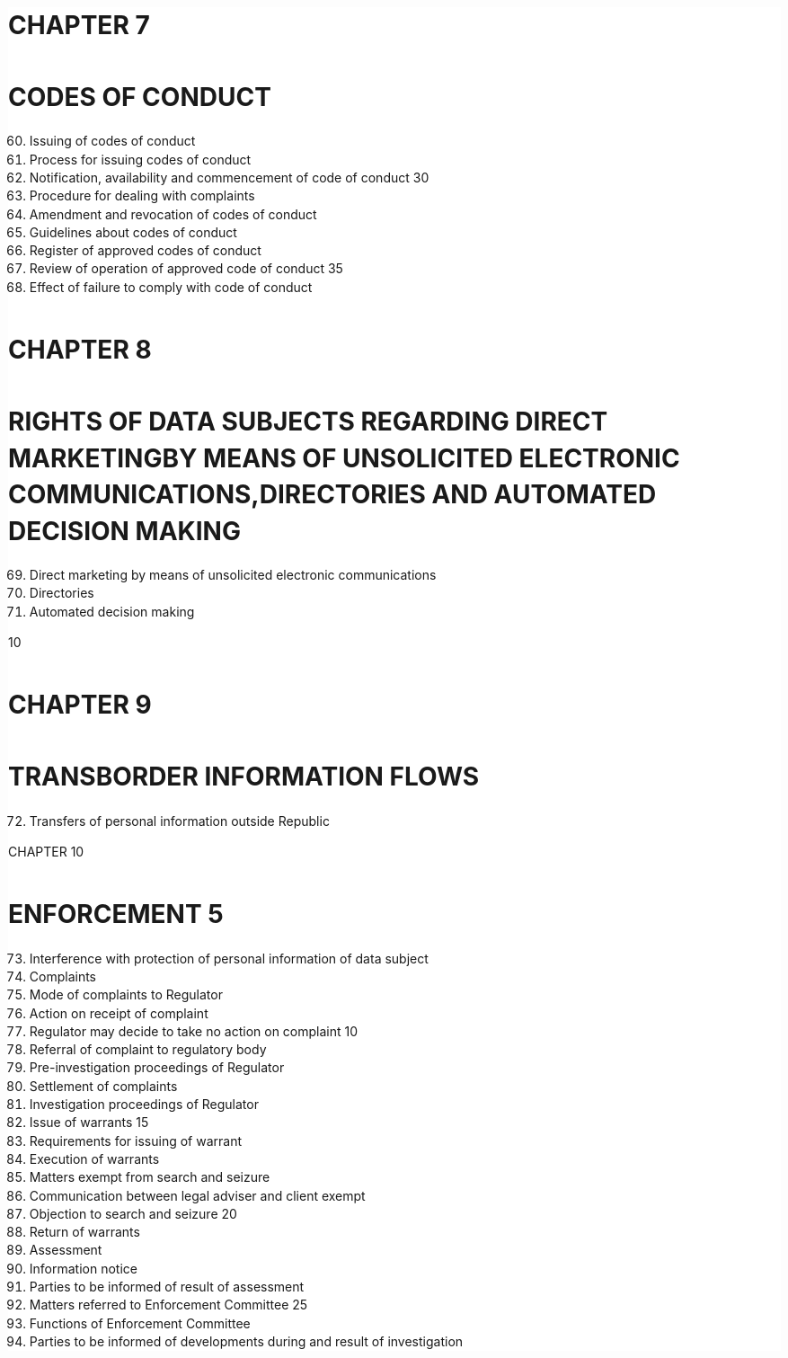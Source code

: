 # CHAPTER 7  

# CODES OF CONDUCT  

60. Issuing of codes of conduct   
61. Process for issuing codes of conduct   
62. Notification, availability and commencement of code of conduct 30   
63. Procedure for dealing with complaints   
64. Amendment and revocation of codes of conduct   
65. Guidelines about codes of conduct   
66. Register of approved codes of conduct   
67. Review of operation of approved code of conduct 35   
68. Effect of failure to comply with code of conduct  

# CHAPTER 8  

# RIGHTS OF DATA SUBJECTS REGARDING DIRECT MARKETINGBY MEANS OF UNSOLICITED ELECTRONIC COMMUNICATIONS,DIRECTORIES AND AUTOMATED DECISION MAKING  

69. Direct marketing by means of unsolicited electronic communications   
70. Directories   
71. Automated decision making  

10  

# CHAPTER 9  

# TRANSBORDER INFORMATION FLOWS  

72. Transfers of personal information outside Republic  

CHAPTER 10  

# ENFORCEMENT 5  

73. Interference with protection of personal information of data subject   
74. Complaints   
75. Mode of complaints to Regulator   
76. Action on receipt of complaint   
77. Regulator may decide to take no action on complaint 10   
78. Referral of complaint to regulatory body   
79. Pre-investigation proceedings of Regulator   
80. Settlement of complaints   
81. Investigation proceedings of Regulator   
82. Issue of warrants 15   
83. Requirements for issuing of warrant   
84. Execution of warrants   
85. Matters exempt from search and seizure   
86. Communication between legal adviser and client exempt   
87. Objection to search and seizure 20   
88. Return of warrants   
89. Assessment   
90. Information notice   
91. Parties to be informed of result of assessment   
92. Matters referred to Enforcement Committee 25   
93. Functions of Enforcement Committee   
94. Parties to be informed of developments during and result of investigation   